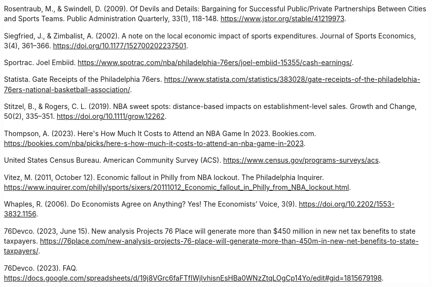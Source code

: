 Rosentraub, M., & Swindell, D. (2009). Of Devils and Details: Bargaining for Successful Public/Private Partnerships Between Cities and Sports Teams. Public Administration Quarterly, 33(1), 118-148. https://www.jstor.org/stable/41219973. 

Siegfried, J., & Zimbalist, A. (2002). A note on the local economic impact of sports expenditures. Journal of Sports Economics, 3(4), 361–366. https://doi.org/10.1177/152700202237501. 

Sportrac. Joel Embiid. https://www.spotrac.com/nba/philadelphia-76ers/joel-embiid-15355/cash-earnings/. 

Statista. Gate Receipts of the Philadelphia 76ers. https://www.statista.com/statistics/383028/gate-receipts-of-the-philadelphia-76ers-national-basketball-association/. 

Stitzel, B., & Rogers, C. L. (2019). NBA sweet spots: distance-based impacts on establishment-level sales. Growth and Change, 50(2), 335–351. https://doi.org/10.1111/grow.12262. 

Thompson, A. (2023). Here's How Much It Costs to Attend an NBA Game In 2023. Bookies.com. https://bookies.com/nba/picks/here-s-how-much-it-costs-to-attend-an-nba-game-in-2023. 

United States Census Bureau. American Community Survey (ACS). https://www.census.gov/programs-surveys/acs. 

Vitez, M. (2011, October 12). Economic fallout in Philly from NBA lockout. The Philadelphia Inquirer. https://www.inquirer.com/philly/sports/sixers/20111012_Economic_fallout_in_Philly_from_NBA_lockout.html. 

Whaples, R. (2006). Do Economists Agree on Anything? Yes! The Economists’ Voice, 3(9). https://doi.org/10.2202/1553-3832.1156. 

76Devco. (2023, June 15). New analysis Projects 76 Place will generate more than $450 million in new net tax benefits to state taxpayers. https://76place.com/new-analysis-projects-76-place-will-generate-more-than-450m-in-new-net-benefits-to-state-taxpayers/. 

76Devco. (2023). FAQ. https://docs.google.com/spreadsheets/d/19j8VGrc6faFTfIWjIvhisnEsHBa0WNzZtqLOgCp14Yo/edit#gid=1815679198.  


